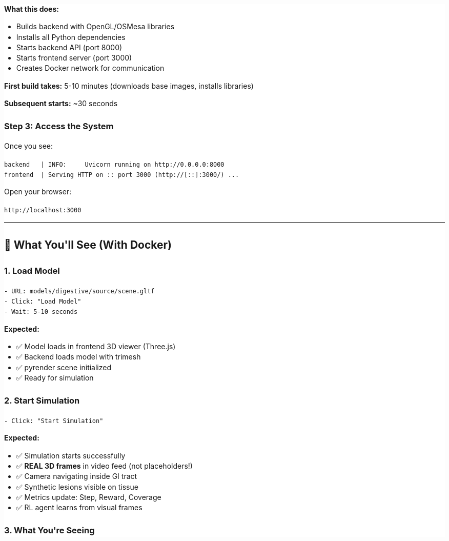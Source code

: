 **What this does:**
- Builds backend with OpenGL/OSMesa libraries
- Installs all Python dependencies
- Starts backend API (port 8000)
- Starts frontend server (port 3000)
- Creates Docker network for communication

**First build takes:** 5-10 minutes (downloads base images, installs libraries)

**Subsequent starts:** ~30 seconds

### Step 3: Access the System

Once you see:
```
backend   | INFO:     Uvicorn running on http://0.0.0.0:8000
frontend  | Serving HTTP on :: port 3000 (http://[::]:3000/) ...
```

Open your browser:
```
http://localhost:3000
```

---

## 🎯 What You'll See (With Docker)

### 1. Load Model
```
- URL: models/digestive/source/scene.gltf
- Click: "Load Model"
- Wait: 5-10 seconds
```

**Expected:**
- ✅ Model loads in frontend 3D viewer (Three.js)
- ✅ Backend loads model with trimesh
- ✅ pyrender scene initialized
- ✅ Ready for simulation

### 2. Start Simulation
```
- Click: "Start Simulation"
```

**Expected:**
- ✅ Simulation starts successfully
- ✅ **REAL 3D frames** in video feed (not placeholders!)
- ✅ Camera navigating inside GI tract
- ✅ Synthetic lesions visible on tissue
- ✅ Metrics update: Step, Reward, Coverage
- ✅ RL agent learns from visual frames

### 3. What You're Seeing
